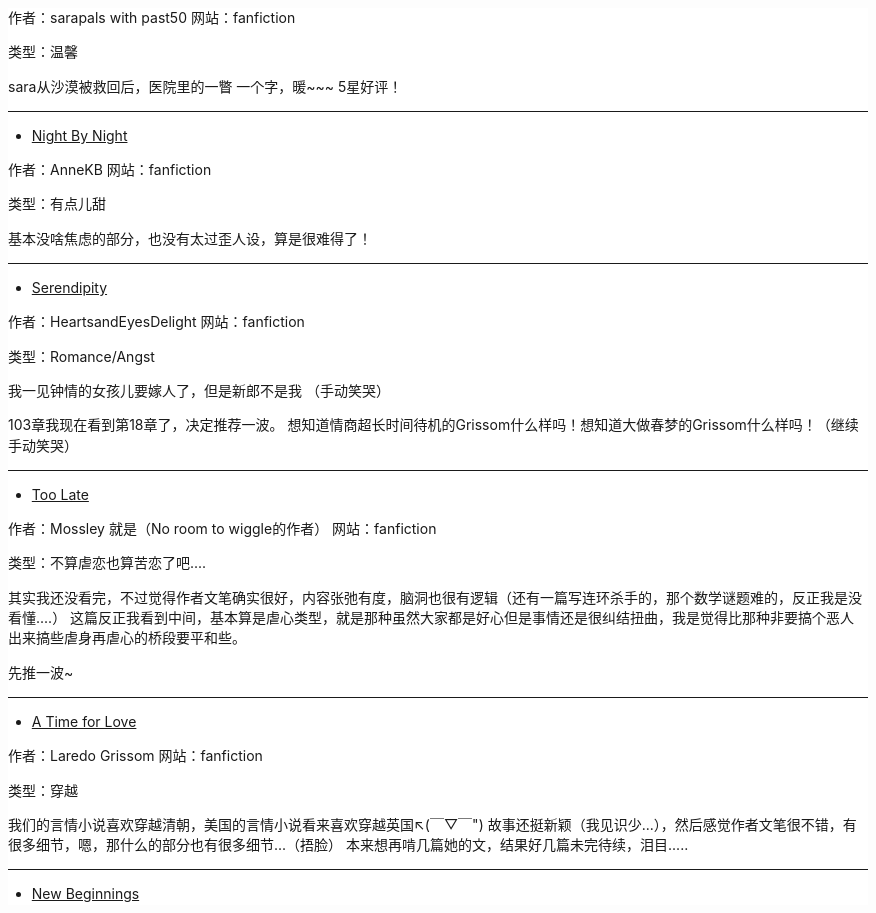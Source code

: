 作者：sarapals with past50
网站：fanfiction

类型：温馨

sara从沙漠被救回后，医院里的一瞥
一个字，暖~~~
5星好评！

*************
- [Night By Night](https://www.fanfiction.net/s/4372692/1/Night-By-Night)

作者：AnneKB
网站：fanfiction

类型：有点儿甜


基本没啥焦虑的部分，也没有太过歪人设，算是很难得了！

*************
- [Serendipity](https://www.fanfiction.net/s/5839989)

作者：HeartsandEyesDelight
网站：fanfiction

类型：Romance/Angst

我一见钟情的女孩儿要嫁人了，但是新郎不是我 （手动笑哭）


103章我现在看到第18章了，决定推荐一波。
想知道情商超长时间待机的Grissom什么样吗！想知道大做春梦的Grissom什么样吗！（继续手动笑哭）

*************
- [Too Late](https://www.fanfiction.net/u/407142/mossley)

作者：Mossley 就是（No room to wiggle的作者）
网站：fanfiction

类型：不算虐恋也算苦恋了吧....

其实我还没看完，不过觉得作者文笔确实很好，内容张弛有度，脑洞也很有逻辑（还有一篇写连环杀手的，那个数学谜题难的，反正我是没看懂....）
这篇反正我看到中间，基本算是虐心类型，就是那种虽然大家都是好心但是事情还是很纠结扭曲，我是觉得比那种非要搞个恶人出来搞些虐身再虐心的桥段要平和些。

先推一波~

*************
- [A Time for Love](https://www.fanfiction.net/s/1555481/1/A-Time-for-Love)

作者：Laredo Grissom
网站：fanfiction

类型：穿越


我们的言情小说喜欢穿越清朝，美国的言情小说看来喜欢穿越英国↖(￣▽￣")
故事还挺新颖（我见识少...），然后感觉作者文笔很不错，有很多细节，嗯，那什么的部分也有很多细节...（捂脸）
本来想再啃几篇她的文，结果好几篇未完待续，泪目.....

*************
- [New Beginnings](http://www.fanfiction.net/s/3643369/1/New-Beginnings)  
